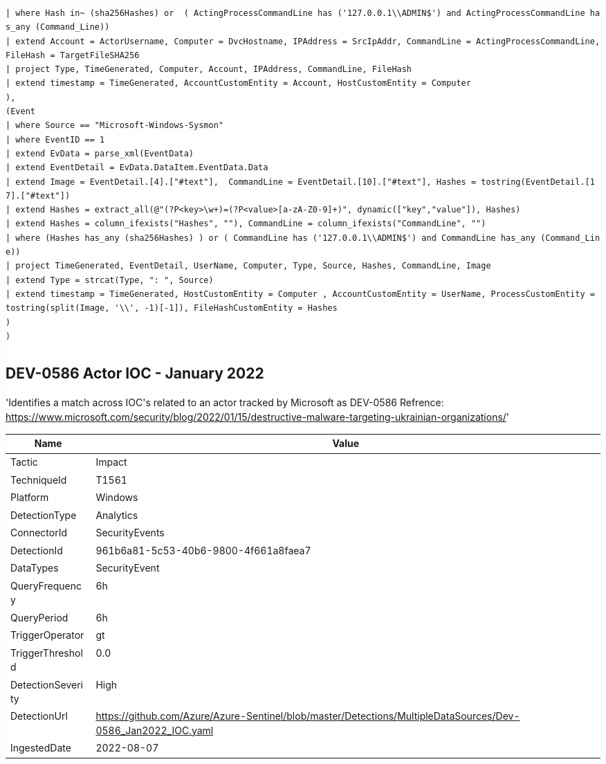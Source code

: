 ```kql
| where Hash in~ (sha256Hashes) or  ( ActingProcessCommandLine has ('127.0.0.1\\ADMIN$') and ActingProcessCommandLine has_any (Command_Line))
| extend Account = ActorUsername, Computer = DvcHostname, IPAddress = SrcIpAddr, CommandLine = ActingProcessCommandLine, FileHash = TargetFileSHA256
| project Type, TimeGenerated, Computer, Account, IPAddress, CommandLine, FileHash
| extend timestamp = TimeGenerated, AccountCustomEntity = Account, HostCustomEntity = Computer
),
(Event
| where Source == "Microsoft-Windows-Sysmon"
| where EventID == 1
| extend EvData = parse_xml(EventData)
| extend EventDetail = EvData.DataItem.EventData.Data
| extend Image = EventDetail.[4].["#text"],  CommandLine = EventDetail.[10].["#text"], Hashes = tostring(EventDetail.[17].["#text"])
| extend Hashes = extract_all(@"(?P<key>\w+)=(?P<value>[a-zA-Z0-9]+)", dynamic(["key","value"]), Hashes)
| extend Hashes = column_ifexists("Hashes", ""), CommandLine = column_ifexists("CommandLine", "")
| where (Hashes has_any (sha256Hashes) ) or ( CommandLine has ('127.0.0.1\\ADMIN$') and CommandLine has_any (Command_Line)) 
| project TimeGenerated, EventDetail, UserName, Computer, Type, Source, Hashes, CommandLine, Image
| extend Type = strcat(Type, ": ", Source)
| extend timestamp = TimeGenerated, HostCustomEntity = Computer , AccountCustomEntity = UserName, ProcessCustomEntity = tostring(split(Image, '\\', -1)[-1]), FileHashCustomEntity = Hashes
)
)

```

## DEV-0586 Actor IOC - January 2022

'Identifies a match across IOC's related to an actor tracked by Microsoft as DEV-0586
 Refrence: https://www.microsoft.com/security/blog/2022/01/15/destructive-malware-targeting-ukrainian-organizations/'

|Name | Value |
| --- | --- |
|Tactic | Impact|
|TechniqueId | T1561|
|Platform | Windows|
|DetectionType | Analytics |
|ConnectorId | SecurityEvents |
|DetectionId | 961b6a81-5c53-40b6-9800-4f661a8faea7 |
|DataTypes | SecurityEvent |
|QueryFrequency | 6h |
|QueryPeriod | 6h |
|TriggerOperator | gt |
|TriggerThreshold | 0.0 |
|DetectionSeverity | High |
|DetectionUrl | https://github.com/Azure/Azure-Sentinel/blob/master/Detections/MultipleDataSources/Dev-0586_Jan2022_IOC.yaml |
|IngestedDate | 2022-08-07 |
